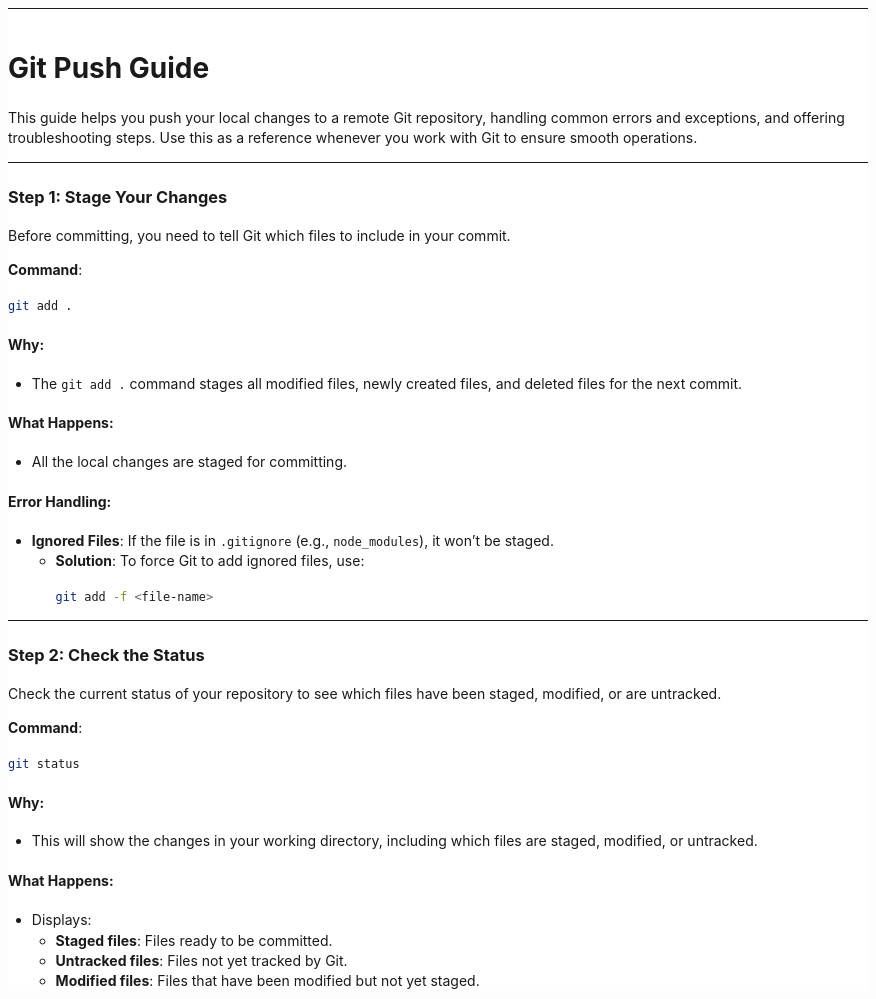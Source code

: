 
---

# **Git Push Guide**

This guide helps you push your local changes to a remote Git repository, handling common errors and exceptions, and offering troubleshooting steps. Use this as a reference whenever you work with Git to ensure smooth operations.

---

### **Step 1: Stage Your Changes**

Before committing, you need to tell Git which files to include in your commit.

**Command**:  
```bash
git add .
```

#### Why:
- The `git add .` command stages all modified files, newly created files, and deleted files for the next commit.
  
#### What Happens:
- All the local changes are staged for committing.

#### Error Handling:
- **Ignored Files**: If the file is in `.gitignore` (e.g., `node_modules`), it won’t be staged.
  - **Solution**: To force Git to add ignored files, use:
    ```bash
    git add -f <file-name>
    ```

---

### **Step 2: Check the Status**

Check the current status of your repository to see which files have been staged, modified, or are untracked.

**Command**:  
```bash
git status
```

#### Why:
- This will show the changes in your working directory, including which files are staged, modified, or untracked.
  
#### What Happens:
- Displays:
  - **Staged files**: Files ready to be committed.
  - **Untracked files**: Files not yet tracked by Git.
  - **Modified files**: Files that have been modified but not yet staged.

